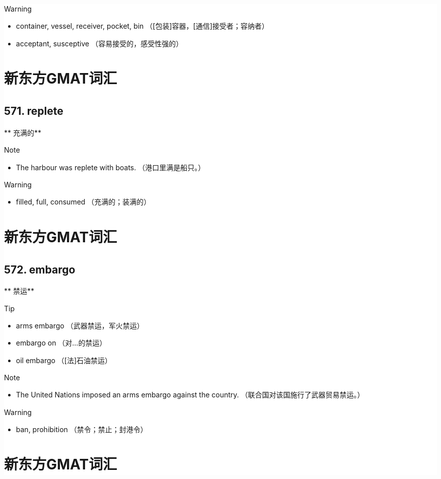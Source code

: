> [!WARNING]
>
> - container, vessel, receiver, pocket, bin （[包装]容器，[通信]接受者；容纳者）
>
> - acceptant, susceptive （容易接受的，感受性强的）
>

# 新东方GMAT词汇

## 571. replete

** 充满的**

> [!NOTE]
>
> - The harbour was replete with boats. （港口里满是船只。）
>

> [!WARNING]
>
> - filled, full, consumed （充满的；装满的）
>

# 新东方GMAT词汇

## 572. embargo

** 禁运**

> [!TIP]
>
> - arms embargo （武器禁运，军火禁运）
>
> - embargo on （对…的禁运）
>
> - oil embargo （[法]石油禁运）
>

> [!NOTE]
>
> - The United Nations imposed an arms embargo against the country. （联合国对该国施行了武器贸易禁运。）
>

> [!WARNING]
>
> - ban, prohibition （禁令；禁止；封港令）
>

# 新东方GMAT词汇
